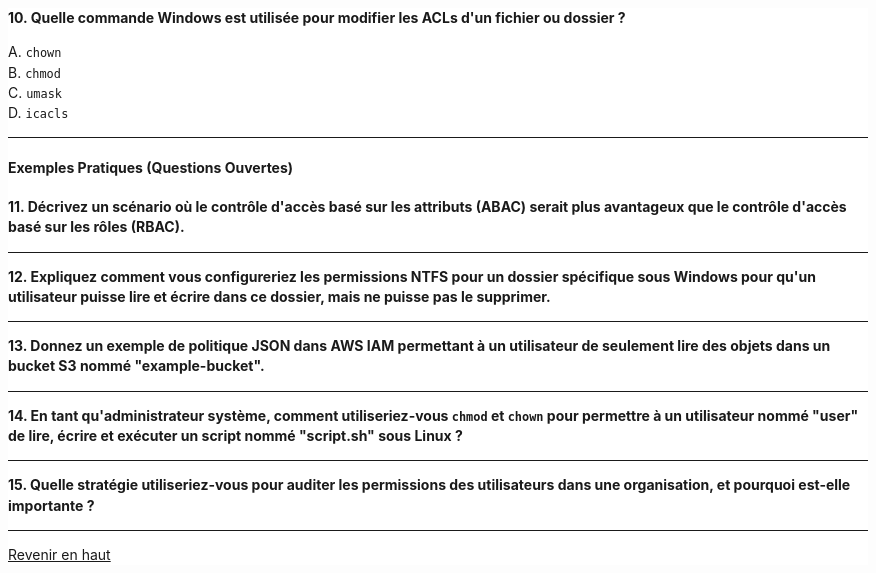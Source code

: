 **10. Quelle commande Windows est utilisée pour modifier les ACLs d'un fichier ou dossier ?**

A. `chown`  
B. `chmod`  
C. `umask`  
D. `icacls`

---

#### Exemples Pratiques (Questions Ouvertes)

**11. Décrivez un scénario où le contrôle d'accès basé sur les attributs (ABAC) serait plus avantageux que le contrôle d'accès basé sur les rôles (RBAC).**

---

**12. Expliquez comment vous configureriez les permissions NTFS pour un dossier spécifique sous Windows pour qu'un utilisateur puisse lire et écrire dans ce dossier, mais ne puisse pas le supprimer.**

---

**13. Donnez un exemple de politique JSON dans AWS IAM permettant à un utilisateur de seulement lire des objets dans un bucket S3 nommé "example-bucket".**

---

**14. En tant qu'administrateur système, comment utiliseriez-vous `chmod` et `chown` pour permettre à un utilisateur nommé "user" de lire, écrire et exécuter un script nommé "script.sh" sous Linux ?**

---

**15. Quelle stratégie utiliseriez-vous pour auditer les permissions des utilisateurs dans une organisation, et pourquoi est-elle importante ?**

---

[Revenir en haut](#table-des-matières)
